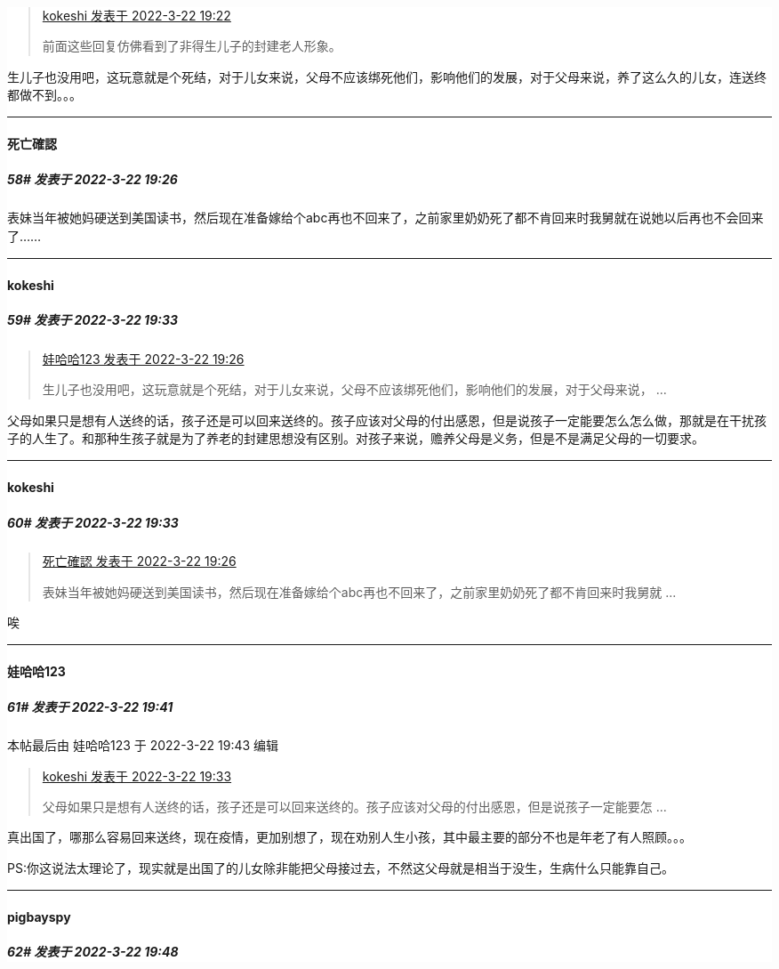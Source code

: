 <blockquote><a href="httphttps://bbs.saraba1st.com/2b/forum.php?mod=redirect&amp;goto=findpost&amp;pid=55145073&amp;ptid=2059364" target="_blank">kokeshi 发表于 2022-3-22 19:22</a>

前面这些回复仿佛看到了非得生儿子的封建老人形象。</blockquote>
生儿子也没用吧，这玩意就是个死结，对于儿女来说，父母不应该绑死他们，影响他们的发展，对于父母来说，养了这么久的儿女，连送终都做不到。。。

*****

####  死亡確認  
##### 58#       发表于 2022-3-22 19:26

表妹当年被她妈硬送到美国读书，然后现在准备嫁给个abc再也不回来了，之前家里奶奶死了都不肯回来时我舅就在说她以后再也不会回来了……

*****

####  kokeshi  
##### 59#       发表于 2022-3-22 19:33

<blockquote><a href="httphttps://bbs.saraba1st.com/2b/forum.php?mod=redirect&amp;goto=findpost&amp;pid=55145135&amp;ptid=2059364" target="_blank">娃哈哈123 发表于 2022-3-22 19:26</a>

生儿子也没用吧，这玩意就是个死结，对于儿女来说，父母不应该绑死他们，影响他们的发展，对于父母来说， ...</blockquote>
父母如果只是想有人送终的话，孩子还是可以回来送终的。孩子应该对父母的付出感恩，但是说孩子一定能要怎么怎么做，那就是在干扰孩子的人生了。和那种生孩子就是为了养老的封建思想没有区别。对孩子来说，赡养父母是义务，但是不是满足父母的一切要求。

*****

####  kokeshi  
##### 60#       发表于 2022-3-22 19:33

<blockquote><a href="httphttps://bbs.saraba1st.com/2b/forum.php?mod=redirect&amp;goto=findpost&amp;pid=55145138&amp;ptid=2059364" target="_blank">死亡確認 发表于 2022-3-22 19:26</a>

表妹当年被她妈硬送到美国读书，然后现在准备嫁给个abc再也不回来了，之前家里奶奶死了都不肯回来时我舅就 ...</blockquote>
唉



*****

####  娃哈哈123  
##### 61#       发表于 2022-3-22 19:41

 本帖最后由 娃哈哈123 于 2022-3-22 19:43 编辑 
<blockquote><a href="httphttps://bbs.saraba1st.com/2b/forum.php?mod=redirect&amp;goto=findpost&amp;pid=55145249&amp;ptid=2059364" target="_blank">kokeshi 发表于 2022-3-22 19:33</a>

父母如果只是想有人送终的话，孩子还是可以回来送终的。孩子应该对父母的付出感恩，但是说孩子一定能要怎 ...</blockquote>
真出国了，哪那么容易回来送终，现在疫情，更加别想了，现在劝别人生小孩，其中最主要的部分不也是年老了有人照顾。。。

PS:你这说法太理论了，现实就是出国了的儿女除非能把父母接过去，不然这父母就是相当于没生，生病什么只能靠自己。

*****

####  pigbayspy  
##### 62#       发表于 2022-3-22 19:48
